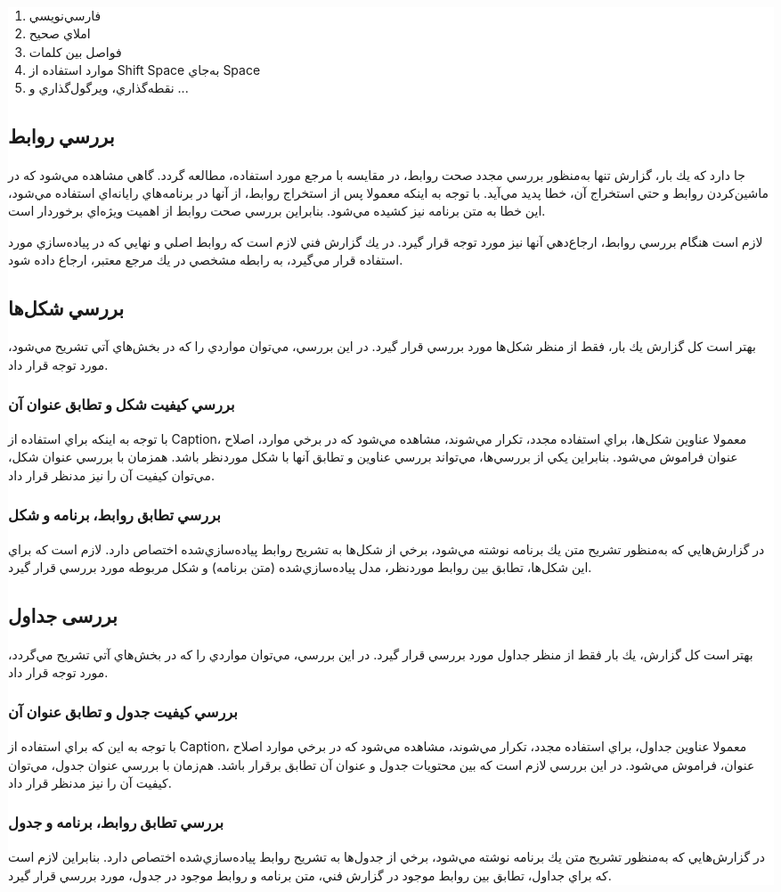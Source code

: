 1. فارسي‌نويسي
2. املاي صحيح
3. فواصل بين كلمات
4. موارد استفاده از Shift Space به‌جاي Space
5. نقطه‌گذاري، ويرگول‌گذاري و ...

## بررسي روابط

جا دارد كه يك بار، گزارش تنها به‌منظور بررسي مجدد صحت روابط، در مقايسه با مرجع مورد استفاده، مطالعه گردد. گاهي مشاهده مي‌شود كه در ماشين‌كردن روابط و حتي استخراج آن، خطا پديد مي‌آيد. با توجه به اينكه معمولا پس از استخراج روابط، از آنها در برنامه‌هاي رايانه‌اي استفاده مي‌شود، اين خطا به متن برنامه نيز كشيده مي‌شود. بنابراين بررسي صحت روابط از اهميت ويژه‌اي برخوردار است.

لازم است هنگام بررسي روابط، ارجاع‌دهي آنها نيز مورد توجه قرار گيرد. در يك گزارش فني لازم است كه روابط اصلي و نهايي كه در پياده‌سازي مورد استفاده قرار مي‌گيرد، به رابطه مشخصي در يك مرجع معتبر، ارجاع داده شود.

## بررسي شكل‌ها

بهتر است كل گزارش يك بار، فقط از منظر شكل‌ها مورد بررسي قرار گيرد. در اين بررسي، مي‌توان مواردي را كه در بخش‌هاي آتي تشريح مي‌شود، مورد توجه قرار داد.

### بررسي كيفيت شكل و تطابق عنوان آن

با توجه به اينكه براي استفاده از Caption، معمولا عناوين شكل‌ها، براي استفاده مجدد، تكرار مي‌شوند، مشاهده مي‌شود كه در برخي موارد، اصلاح عنوان فراموش مي‌شود. بنابراين يكي از بررسي‌ها، مي‌تواند بررسي عناوين و تطابق آنها با شكل موردنظر باشد. همزمان با بررسي عنوان شكل، مي‌توان كيفيت آن را نيز مدنظر قرار داد.

### بررسي تطابق روابط، برنامه و شكل

در گزارش‌هايي كه به‌منظور تشريح متن يك برنامه نوشته مي‌شود، برخي از شكل‌ها به تشريح روابط پياده‌سازي‌شده اختصاص دارد. لازم است كه براي اين شكل‌ها، تطابق بين روابط موردنظر، مدل پياده‌سازي‌شده (متن برنامه) و شكل مربوطه مورد بررسي قرار گيرد.

## بررسی جداول

بهتر است كل گزارش، يك بار فقط از منظر جداول مورد بررسي قرار گيرد. در اين بررسي، مي‌توان مواردي را كه در بخش‌هاي آتي تشريح مي‌گردد، مورد توجه قرار داد.

### بررسي كيفيت جدول و تطابق عنوان آن

با توجه به اين كه براي استفاده از Caption، معمولا عناوين جداول، براي استفاده مجدد، تكرار مي‌شوند، مشاهده مي‌شود كه در برخي موارد اصلاح عنوان، فراموش مي‌شود. در اين بررسي لازم است كه بين محتويات جدول و عنوان آن تطابق برقرار باشد. هم‌زمان با بررسي عنوان جدول، مي‌توان كيفيت آن را نيز مدنظر قرار داد.

### بررسي تطابق روابط، برنامه و جدول

در گزارش‌هايي كه به‌منظور تشريح متن يك برنامه نوشته مي‌شود، برخي از جدول‌ها به تشريح روابط پياده‌سازي‌شده اختصاص دارد. بنابراين لازم است كه براي جداول، تطابق بين روابط موجود در گزارش فني، متن برنامه و روابط موجود در جدول، مورد بررسي قرار گيرد.
